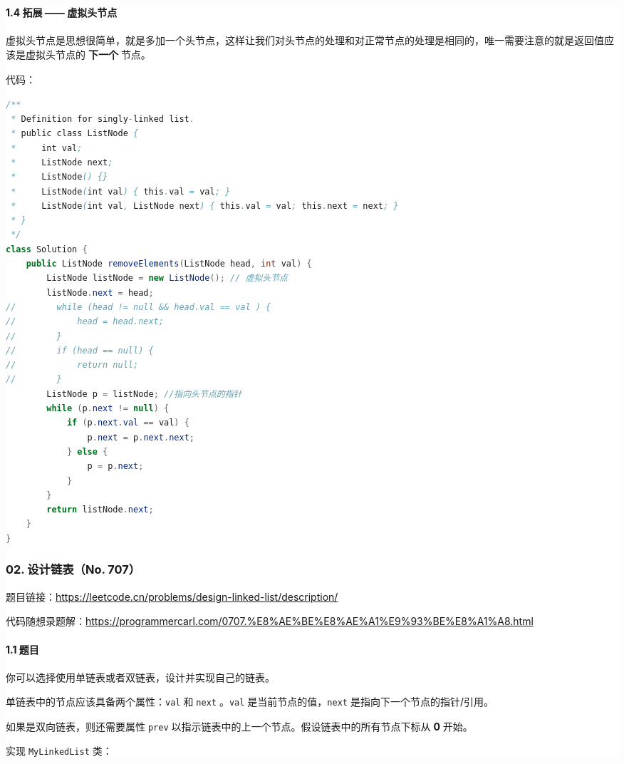 #### 1.4 拓展 —— 虚拟头节点

虚拟头节点是思想很简单，就是多加一个头节点，这样让我们对头节点的处理和对正常节点的处理是相同的，唯一需要注意的就是返回值应该是虚拟头节点的 **下一个** 节点。

代码：

```java
/**
 * Definition for singly-linked list.
 * public class ListNode {
 *     int val;
 *     ListNode next;
 *     ListNode() {}
 *     ListNode(int val) { this.val = val; }
 *     ListNode(int val, ListNode next) { this.val = val; this.next = next; }
 * }
 */
class Solution {
    public ListNode removeElements(ListNode head, int val) {
        ListNode listNode = new ListNode(); // 虚拟头节点
        listNode.next = head;
//        while (head != null && head.val == val ) {
//            head = head.next;
//        }
//        if (head == null) {
//            return null;
//        }
        ListNode p = listNode; //指向头节点的指针
        while (p.next != null) {
            if (p.next.val == val) {
                p.next = p.next.next;
            } else {
                p = p.next;
            }
        }
        return listNode.next;
    }
}
```

### 02. 设计链表（No. 707）

题目链接：https://leetcode.cn/problems/design-linked-list/description/

代码随想录题解：https://programmercarl.com/0707.%E8%AE%BE%E8%AE%A1%E9%93%BE%E8%A1%A8.html

#### 1.1 题目

你可以选择使用单链表或者双链表，设计并实现自己的链表。

单链表中的节点应该具备两个属性：`val` 和 `next` 。`val` 是当前节点的值，`next` 是指向下一个节点的指针/引用。

如果是双向链表，则还需要属性 `prev` 以指示链表中的上一个节点。假设链表中的所有节点下标从 **0** 开始。

实现 `MyLinkedList` 类：
